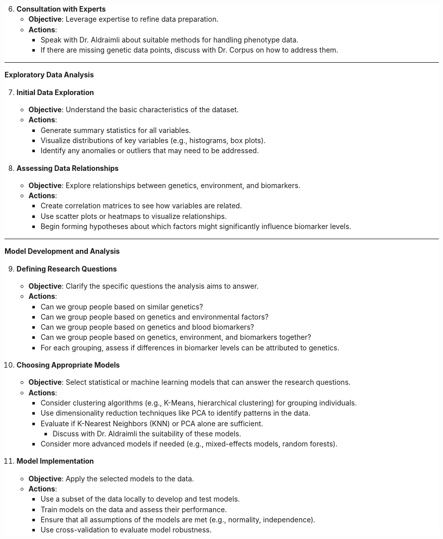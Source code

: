 6. **Consultation with Experts**
   - **Objective**: Leverage expertise to refine data preparation.
   - **Actions**:
     - Speak with Dr. Aldraimli about suitable methods for handling phenotype data.
     - If there are missing genetic data points, discuss with Dr. Corpus on how to address them.

---

**Exploratory Data Analysis**

7. **Initial Data Exploration**
   - **Objective**: Understand the basic characteristics of the dataset.
   - **Actions**:
     - Generate summary statistics for all variables.
     - Visualize distributions of key variables (e.g., histograms, box plots).
     - Identify any anomalies or outliers that may need to be addressed.

8. **Assessing Data Relationships**
   - **Objective**: Explore relationships between genetics, environment, and biomarkers.
   - **Actions**:
     - Create correlation matrices to see how variables are related.
     - Use scatter plots or heatmaps to visualize relationships.
     - Begin forming hypotheses about which factors might significantly influence biomarker levels.

---

**Model Development and Analysis**

9. **Defining Research Questions**
   - **Objective**: Clarify the specific questions the analysis aims to answer.
   - **Actions**:
     - Can we group people based on similar genetics?
     - Can we group people based on genetics and environmental factors?
     - Can we group people based on genetics and blood biomarkers?
     - Can we group people based on genetics, environment, and biomarkers together?
     - For each grouping, assess if differences in biomarker levels can be attributed to genetics.

10. **Choosing Appropriate Models**
    - **Objective**: Select statistical or machine learning models that can answer the research questions.
    - **Actions**:
      - Consider clustering algorithms (e.g., K-Means, hierarchical clustering) for grouping individuals.
      - Use dimensionality reduction techniques like PCA to identify patterns in the data.
      - Evaluate if K-Nearest Neighbors (KNN) or PCA alone are sufficient.
        - Discuss with Dr. Aldraimli the suitability of these models.
      - Consider more advanced models if needed (e.g., mixed-effects models, random forests).

11. **Model Implementation**
    - **Objective**: Apply the selected models to the data.
    - **Actions**:
      - Use a subset of the data locally to develop and test models.
      - Train models on the data and assess their performance.
      - Ensure that all assumptions of the models are met (e.g., normality, independence).
      - Use cross-validation to evaluate model robustness.
